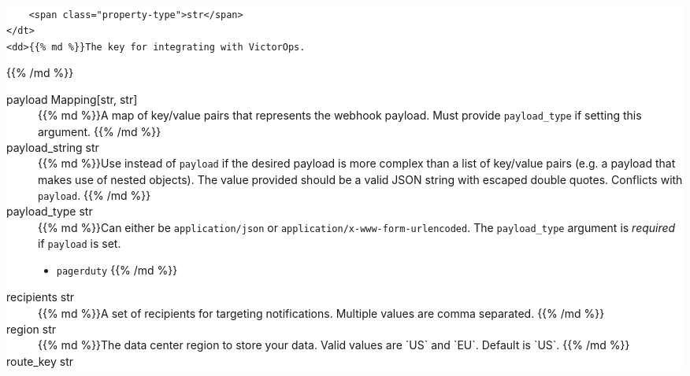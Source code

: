         <span class="property-type">str</span>
    </dt>
    <dd>{{% md %}}The key for integrating with VictorOps.
{{% /md %}}</dd><dt class="property-optional"
            title="Optional">
        <span id="payload_python">
<a href="#payload_python" style="color: inherit; text-decoration: inherit;">payload</a>
</span>
        <span class="property-indicator"></span>
        <span class="property-type">Mapping[str, str]</span>
    </dt>
    <dd>{{% md %}}A map of key/value pairs that represents the webhook payload.  Must provide `payload_type` if setting this argument.
{{% /md %}}</dd><dt class="property-optional"
            title="Optional">
        <span id="payload_string_python">
<a href="#payload_string_python" style="color: inherit; text-decoration: inherit;">payload_<wbr>string</a>
</span>
        <span class="property-indicator"></span>
        <span class="property-type">str</span>
    </dt>
    <dd>{{% md %}}Use instead of `payload` if the desired payload is more complex than a list of key/value pairs (e.g. a payload that makes use of nested objects).  The value provided should be a valid JSON string with escaped double quotes. Conflicts with `payload`.
{{% /md %}}</dd><dt class="property-optional"
            title="Optional">
        <span id="payload_type_python">
<a href="#payload_type_python" style="color: inherit; text-decoration: inherit;">payload_<wbr>type</a>
</span>
        <span class="property-indicator"></span>
        <span class="property-type">str</span>
    </dt>
    <dd>{{% md %}}Can either be `application/json` or `application/x-www-form-urlencoded`. The `payload_type` argument is _required_ if `payload` is set.
* `pagerduty`
{{% /md %}}</dd><dt class="property-optional"
            title="Optional">
        <span id="recipients_python">
<a href="#recipients_python" style="color: inherit; text-decoration: inherit;">recipients</a>
</span>
        <span class="property-indicator"></span>
        <span class="property-type">str</span>
    </dt>
    <dd>{{% md %}}A set of recipients for targeting notifications.  Multiple values are comma separated.
{{% /md %}}</dd><dt class="property-optional"
            title="Optional">
        <span id="region_python">
<a href="#region_python" style="color: inherit; text-decoration: inherit;">region</a>
</span>
        <span class="property-indicator"></span>
        <span class="property-type">str</span>
    </dt>
    <dd>{{% md %}}The data center region to store your data.  Valid values are `US` and `EU`.  Default is `US`.
{{% /md %}}</dd><dt class="property-optional"
            title="Optional">
        <span id="route_key_python">
<a href="#route_key_python" style="color: inherit; text-decoration: inherit;">route_<wbr>key</a>
</span>
        <span class="property-indicator"></span>
        <span class="property-type">str</span>